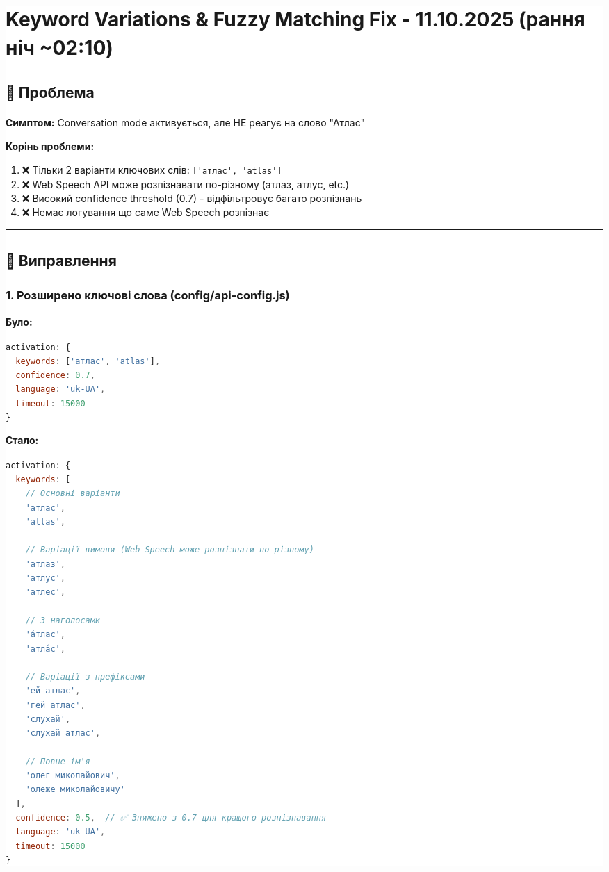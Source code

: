# Keyword Variations & Fuzzy Matching Fix - 11.10.2025 (рання ніч ~02:10)

## 🎯 Проблема

**Симптом:** Conversation mode активується, але НЕ реагує на слово "Атлас"

**Корінь проблеми:**
1. ❌ Тільки 2 варіанти ключових слів: `['атлас', 'atlas']`
2. ❌ Web Speech API може розпізнавати по-різному (атлаз, атлус, etc.)
3. ❌ Високий confidence threshold (0.7) - відфільтровує багато розпізнань
4. ❌ Немає логування що саме Web Speech розпізнає

---

## 🔧 Виправлення

### 1. Розширено ключові слова (config/api-config.js)

**Було:**
```javascript
activation: {
  keywords: ['атлас', 'atlas'],
  confidence: 0.7,
  language: 'uk-UA',
  timeout: 15000
}
```

**Стало:**
```javascript
activation: {
  keywords: [
    // Основні варіанти
    'атлас',
    'atlas',
    
    // Варіації вимови (Web Speech може розпізнати по-різному)
    'атлаз',
    'атлус',
    'атлес',
    
    // З наголосами
    'а́тлас',
    'атла́с',
    
    // Варіації з префіксами
    'ей атлас',
    'гей атлас',
    'слухай',
    'слухай атлас',
    
    // Повне ім'я
    'олег миколайович',
    'олеже миколайовичу'
  ],
  confidence: 0.5,  // ✅ Знижено з 0.7 для кращого розпізнавання
  language: 'uk-UA',
  timeout: 15000
}
```
